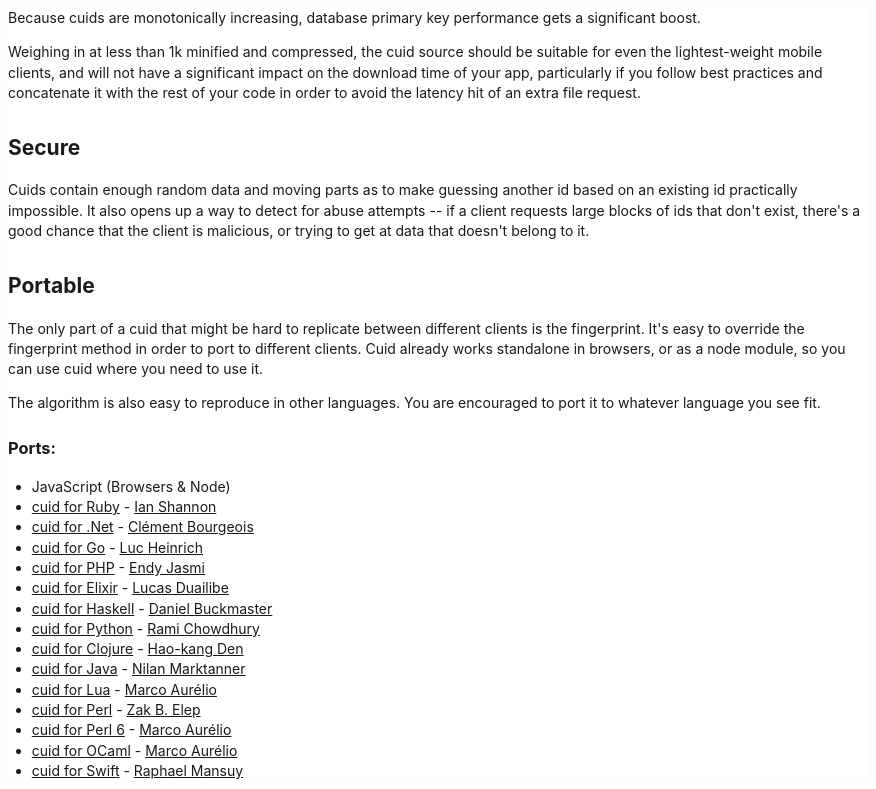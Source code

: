 Because cuids are monotonically increasing, database primary key performance gets a significant boost.

Weighing in at less than 1k minified and compressed, the cuid source should be suitable for even the lightest-weight mobile clients, and will not have a significant impact on the download time of your app, particularly if you follow best practices and concatenate it with the rest of your code in order to avoid the latency hit of an extra file request.

## Secure

Cuids contain enough random data and moving parts as to make guessing another id based on an existing id practically impossible. It also opens up a way to detect for abuse attempts -- if a client requests large blocks of ids that don't exist, there's a good chance that the client is malicious, or trying to get at data that doesn't belong to it.


## Portable

The only part of a cuid that might be hard to replicate between different clients is the fingerprint. It's easy to override the fingerprint method in order to port to different clients. Cuid already works standalone in browsers, or as a node module, so you can use cuid where you need to use it.

The algorithm is also easy to reproduce in other languages. You are encouraged to port it to whatever language you see fit.

### Ports:

* JavaScript (Browsers & Node)
* [cuid for Ruby](https://github.com/iyshannon/cuid) - [Ian Shannon](https://github.com/iyshannon)
* [cuid for .Net](https://github.com/moonpyk/ncuid ) - [Clément Bourgeois](https://github.com/moonpyk)
* [cuid for Go](http://github.com/lucsky/cuid) - [Luc Heinrich](https://github.com/lucsky)
* [cuid for PHP](https://github.com/endyjasmi/cuid) - [Endy Jasmi](https://github.com/endyjasmi)
* [cuid for Elixir](https://github.com/duailibe/cuid) - [Lucas Duailibe](https://github.com/duailibe)
* [cuid for Haskell](https://github.com/crabmusket/hscuid) - [Daniel Buckmaster](https://github.com/crabmusket)
* [cuid for Python](https://github.com/necaris/cuid.py) - [Rami Chowdhury](https://github.com/necaris)
* [cuid for Clojure](https://github.com/hden/cuid) - [Hao-kang Den](https://github.com/hden)
* [cuid for Java](https://github.com/graphcool/cuid-java) - [Nilan Marktanner](https://github.com/marktani)
* [cuid for Lua](https://github.com/marcoonroad/cuid) - [Marco Aurélio](https://github.com/marcoonroad)
* [cuid for Perl](https://github.com/zakame/Data-Cuid) - [Zak B. Elep](https://github.com/zakame)
* [cuid for Perl 6](https://github.com/marcoonroad/perl6-cuid) - [Marco Aurélio](https://github.com/marcoonroad)
* [cuid for OCaml](https://github.com/marcoonroad/ocaml-cuid) - [Marco Aurélio](https://github.com/marcoonroad)
* [cuid for Swift](https://github.com/raphaelmansuy/cuid) - [Raphael Mansuy](https://github.com/raphaelmansuy)

